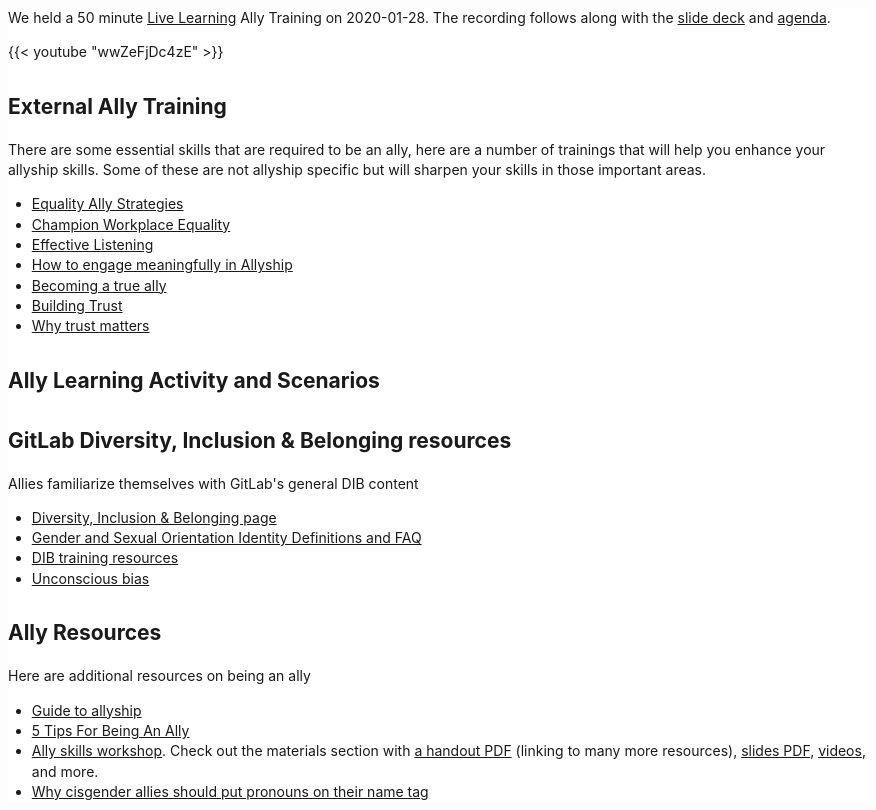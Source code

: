 We held a 50 minute [Live Learning](/handbook/people-group/learning-and-development#live-learning) Ally Training on 2020-01-28. The recording follows along with the [slide deck](https://docs.google.com/presentation/d/18Qyn2mBJu0Loq3x_RT5bL2lnL-3YHvac1sQhmqqZNso/edit?usp=sharing) and [agenda](https://docs.google.com/document/d/1lGPImuahahjDejI5-9cNNCg-NMQJ4GCHO6n0fcntjs8/edit?usp=sharing).

{{< youtube "wwZeFjDc4zE" >}}

<figure class="video_container">
<iframe src="https://docs.google.com/presentation/d/e/2PACX-1vRRWRr6Aclf-Ddft1MKjtwdQ98216WEGG7LWJ2UZ3MOSnRZ0-cMhaPNeHpjQ4kk4c7pKkpuV-nvDN-2/embed?start=false&loop=false&delayms=3000" frameborder="0" width="960" height="569" allowfullscreen="true" mozallowfullscreen="true" webkitallowfullscreen="true"></iframe>
</figure>

## External Ally Training

There are some essential skills that are required to be an ally, here are a number of trainings that will help you enhance your allyship skills. Some of these are not allyship specific but will sharpen your skills in those important areas.

- [Equality Ally Strategies](https://trailhead.salesforce.com/content/learn/modules/equality-fundamentals/explore-allyship)
- [Champion Workplace Equality](https://trailhead.salesforce.com/content/learn/modules/equality-fundamentals/put-allyship-practices-into-play-external)
- [Effective Listening](https://www.linkedin.com/learning/effective-listening/improve-your-listening-skills)
- [How to engage meaningfully in Allyship](https://www.linkedin.com/learning/paths/how-to-engage-meaningfully-in-allyship-and-anti-racism)
- [Becoming a true ally](https://www.linkedin.com/learning/inclusive-mindset-for-committed-allies/becoming-a-true-ally)
- [Building Trust](https://www.linkedin.com/learning/building-trust-14841538)
- [Why trust matters](https://www.linkedin.com/learning/why-trust-matters-with-rachel-botsman/the-importance-of-trust)

## Ally Learning Activity and Scenarios

## GitLab Diversity, Inclusion & Belonging resources

Allies familiarize themselves with GitLab's general DIB content

- [Diversity, Inclusion & Belonging page](/handbook/company/culture/inclusion/)
- [Gender and Sexual Orientation Identity Definitions and FAQ](/handbook/people-group/orientation-identity)
- [DIB training resources](/handbook/company/culture/inclusion/#diversity-inclusion--belonging-learning--development)
- [Unconscious bias](/handbook/company/culture/inclusion/unconscious-bias/)

## Ally Resources

Here are additional resources on being an ally

- [Guide to allyship](https://guidetoallyship.com/)
- [5 Tips For Being An Ally](https://www.youtube.com/watch?v=_dg86g-QlM0)
- [Ally skills workshop](https://frameshiftconsulting.com/ally-skills-workshop/). Check out the materials section with [a handout PDF](https://docs.google.com/document/d/1B0zNV4WKVtIB2Rsret_kbZNjtxRrewk8vbg1HAhLzCU/export?format=pdf) (linking to many more resources), [slides PDF](https://docs.google.com/presentation/d/1ApXtF-9gQEE9XFH7LEAlxcF0W4HP0z-8WXDWul2KHZs/export/pdf), [videos](https://www.youtube.com/watch?v=wob68Nl2440), and more.
- [Why cisgender allies should put pronouns on their name tag](https://medium.com/@mrsexsmith/dear-cis-people-who-put-your-pronouns-on-your-hello-my-name-is-nametags-78c047ed7af1)
